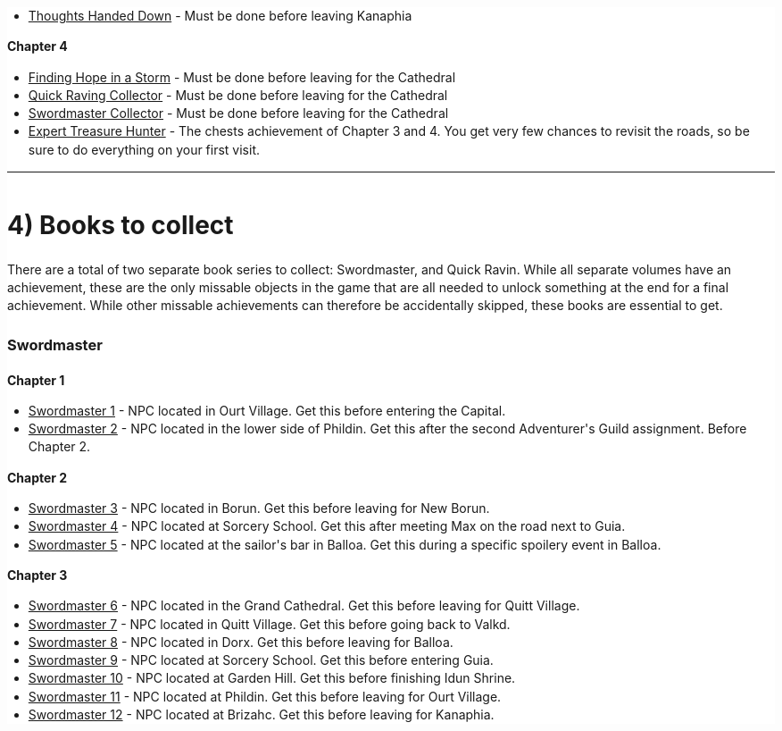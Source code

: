 - [Thoughts Handed Down](https://retroachievements.org/achievement/200905) - Must be done before leaving Kanaphia

**Chapter 4**
- [Finding Hope in a Storm](https://retroachievements.org/achievement/200969) - Must be done before leaving for the Cathedral
- [Quick Raving Collector](https://retroachievements.org/achievement/200981) - Must be done before leaving for the Cathedral
- [Swordmaster Collector](https://retroachievements.org/achievement/200989) - Must be done before leaving for the Cathedral
- [Expert Treasure Hunter](https://retroachievements.org/achievement/201149) - The chests achievement of Chapter 3 and 4. You get very few chances to revisit the roads, so be sure to do everything on your first visit.

***

# 4) Books to collect

There are a total of two separate book series to collect: Swordmaster, and Quick Ravin. While all separate volumes have an achievement, these are the only missable objects in the game that are all needed to unlock something at the end for a final achievement. While other missable achievements can therefore be accidentally skipped, these books are essential to get.

### Swordmaster

**Chapter 1**
- [Swordmaster 1](https://retroachievements.org/achievement/197982) - NPC located in Ourt Village. Get this before entering the Capital.
- [Swordmaster 2](https://retroachievements.org/achievement/197985) - NPC located in the lower side of Phildin. Get this after the second Adventurer's Guild assignment. Before Chapter 2.

**Chapter 2**
- [Swordmaster 3](https://retroachievements.org/achievement/197992) - NPC located in Borun. Get this before leaving for New Borun.
- [Swordmaster 4](https://retroachievements.org/achievement/198001) - NPC located at Sorcery School. Get this after meeting Max on the road next to Guia.
- [Swordmaster 5](https://retroachievements.org/achievement/197996) - NPC located at the sailor's bar in Balloa. Get this during a specific spoilery event in Balloa.

**Chapter 3**
- [Swordmaster 6](https://retroachievements.org/achievement/199761) - NPC located in the Grand Cathedral. Get this before leaving for Quitt Village.
- [Swordmaster 7](https://retroachievements.org/achievement/200086) - NPC located in Quitt Village. Get this before going back to Valkd.
- [Swordmaster 8](https://retroachievements.org/achievement/200088) - NPC located in Dorx. Get this before leaving for Balloa.
- [Swordmaster 9](https://retroachievements.org/achievement/200092) - NPC located at Sorcery School. Get this before entering Guia.
- [Swordmaster 10](https://retroachievements.org/achievement/200451) - NPC located at Garden Hill. Get this before finishing Idun Shrine.
- [Swordmaster 11](https://retroachievements.org/achievement/200539) - NPC located at Phildin. Get this before leaving for Ourt Village.
- [Swordmaster 12](https://retroachievements.org/achievement/200899) - NPC located at Brizahc. Get this before leaving for Kanaphia.
